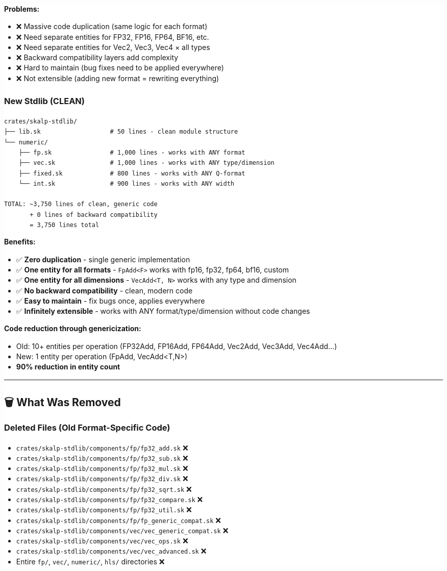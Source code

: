 **Problems:**
- ❌ Massive code duplication (same logic for each format)
- ❌ Need separate entities for FP32, FP16, FP64, BF16, etc.
- ❌ Need separate entities for Vec2, Vec3, Vec4 × all types
- ❌ Backward compatibility layers add complexity
- ❌ Hard to maintain (bug fixes need to be applied everywhere)
- ❌ Not extensible (adding new format = rewriting everything)

### New Stdlib (CLEAN)

```
crates/skalp-stdlib/
├── lib.sk                   # 50 lines - clean module structure
└── numeric/
    ├── fp.sk                # 1,000 lines - works with ANY format
    ├── vec.sk               # 1,000 lines - works with ANY type/dimension
    ├── fixed.sk             # 800 lines - works with ANY Q-format
    └── int.sk               # 900 lines - works with ANY width

TOTAL: ~3,750 lines of clean, generic code
       + 0 lines of backward compatibility
       = 3,750 lines total
```

**Benefits:**
- ✅ **Zero duplication** - single generic implementation
- ✅ **One entity for all formats** - `FpAdd<F>` works with fp16, fp32, fp64, bf16, custom
- ✅ **One entity for all dimensions** - `VecAdd<T, N>` works with any type and dimension
- ✅ **No backward compatibility** - clean, modern code
- ✅ **Easy to maintain** - fix bugs once, applies everywhere
- ✅ **Infinitely extensible** - works with ANY format/type/dimension without code changes

**Code reduction through genericization:**
- Old: 10+ entities per operation (FP32Add, FP16Add, FP64Add, Vec2Add, Vec3Add, Vec4Add...)
- New: 1 entity per operation (FpAdd<F>, VecAdd<T,N>)
- **90% reduction in entity count**

---

## 🗑️ What Was Removed

### Deleted Files (Old Format-Specific Code)
- `crates/skalp-stdlib/components/fp/fp32_add.sk` ❌
- `crates/skalp-stdlib/components/fp/fp32_sub.sk` ❌
- `crates/skalp-stdlib/components/fp/fp32_mul.sk` ❌
- `crates/skalp-stdlib/components/fp/fp32_div.sk` ❌
- `crates/skalp-stdlib/components/fp/fp32_sqrt.sk` ❌
- `crates/skalp-stdlib/components/fp/fp32_compare.sk` ❌
- `crates/skalp-stdlib/components/fp/fp32_util.sk` ❌
- `crates/skalp-stdlib/components/fp/fp_generic_compat.sk` ❌
- `crates/skalp-stdlib/components/vec/vec_generic_compat.sk` ❌
- `crates/skalp-stdlib/components/vec/vec_ops.sk` ❌
- `crates/skalp-stdlib/components/vec/vec_advanced.sk` ❌
- Entire `fp/`, `vec/`, `numeric/`, `hls/` directories ❌
